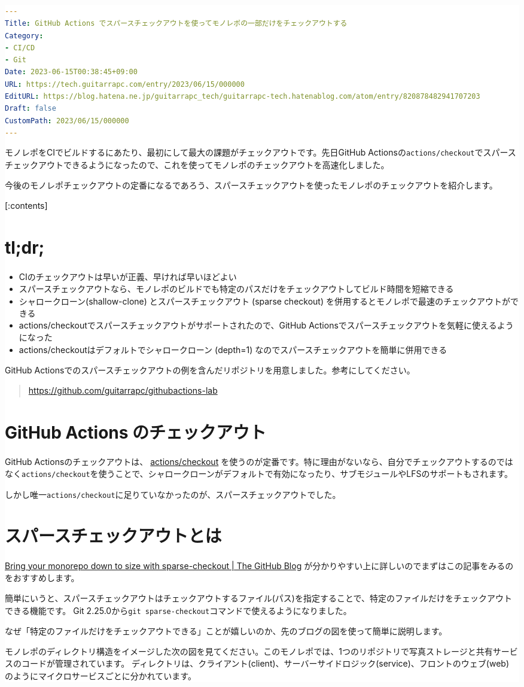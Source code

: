 ```yaml
---
Title: GitHub Actions でスパースチェックアウトを使ってモノレポの一部だけをチェックアウトする
Category:
- CI/CD
- Git
Date: 2023-06-15T00:38:45+09:00
URL: https://tech.guitarrapc.com/entry/2023/06/15/000000
EditURL: https://blog.hatena.ne.jp/guitarrapc_tech/guitarrapc-tech.hatenablog.com/atom/entry/820878482941707203
Draft: false
CustomPath: 2023/06/15/000000
---
```


モノレポをCIでビルドするにあたり、最初にして最大の課題がチェックアウトです。先日GitHub Actionsの`actions/checkout`でスパースチェックアウトできるようになったので、これを使ってモノレポのチェックアウトを高速化しました。

今後のモノレポチェックアウトの定番になるであろう、スパースチェックアウトを使ったモノレポのチェックアウトを紹介します。

[:contents]

# tl;dr;

* CIのチェックアウトは早いが正義、早ければ早いほどよい
* スパースチェックアウトなら、モノレポのビルドでも特定のパスだけをチェックアウトしてビルド時間を短縮できる
* シャロークローン(shallow-clone) とスパースチェックアウト (sparse checkout) を併用するとモノレポで最速のチェックアウトができる
* actions/checkoutでスパースチェックアウトがサポートされたので、GitHub Actionsでスパースチェックアウトを気軽に使えるようになった
* actions/checkoutはデフォルトでシャロークローン (depth=1) なのでスパースチェックアウトを簡単に併用できる

GitHub Actionsでのスパースチェックアウトの例を含んだリポジトリを用意しました。参考にしてください。

> https://github.com/guitarrapc/githubactions-lab

# GitHub Actions のチェックアウト

GitHub Actionsのチェックアウトは、 [actions/checkout](https://github.com/actions/checkout) を使うのが定番です。特に理由がないなら、自分でチェックアウトするのではなく`actions/checkout`を使うことで、シャロークローンがデフォルトで有効になったり、サブモジュールやLFSのサポートもされます。

しかし唯一`actions/checkout`に足りていなかったのが、スパースチェックアウトでした。

# スパースチェックアウトとは

[Bring your monorepo down to size with sparse-checkout | The GitHub Blog](https://github.blog/2020-01-17-bring-your-monorepo-down-to-size-with-sparse-checkout/) が分かりやすい上に詳しいのでまずはこの記事をみるのをおすすめします。

簡単にいうと、スパースチェックアウトはチェックアウトするファイル(パス)を指定することで、特定のファイルだけをチェックアウトできる機能です。
Git 2.25.0から`git sparse-checkout`コマンドで使えるようになりました。

なぜ「特定のファイルだけをチェックアウトできる」ことが嬉しいのか、先のブログの図を使って簡単に説明します。

モノレポのディレクトリ構造をイメージした次の図を見てください。このモノレポでは、1つのリポジトリで写真ストレージと共有サービスのコードが管理されています。
ディレクトリは、クライアント(client)、サーバーサイドロジック(service)、フロントのウェブ(web) のようにマイクロサービスごとに分かれています。
